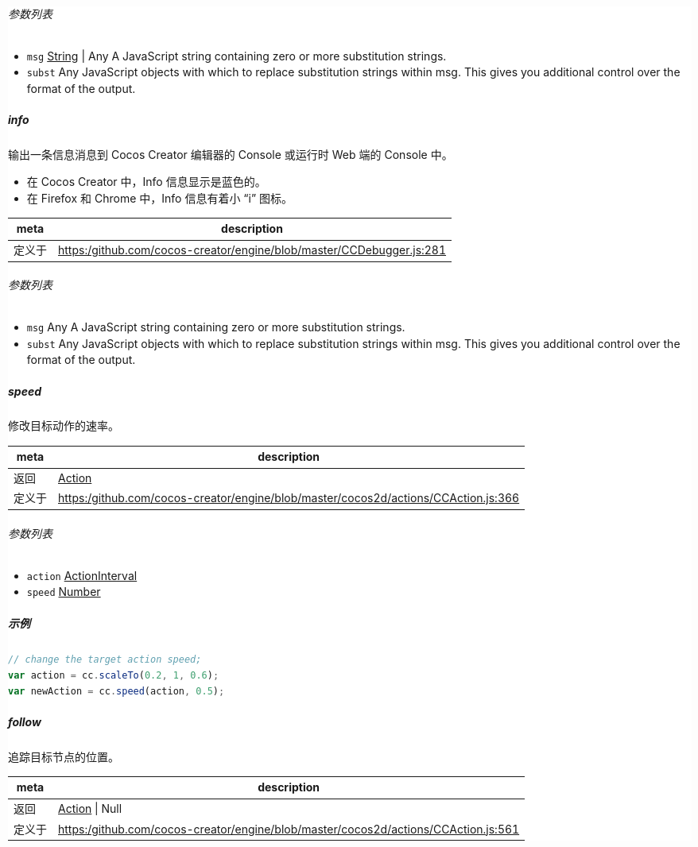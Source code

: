 ###### 参数列表
- `msg` <a href="https://developer.mozilla.org/en/JavaScript/Reference/Global_Objects/String" class="crosslink external" target="_blank">String</a> &#124; Any A JavaScript string containing zero or more substitution strings.
- `subst` Any JavaScript objects with which to replace substitution strings within msg. This gives you additional control over the format of the output.


##### info

输出一条信息消息到 Cocos Creator 编辑器的 Console 或运行时 Web 端的 Console 中。
- 在 Cocos Creator 中，Info 信息显示是蓝色的。<br/>
- 在 Firefox 和  Chrome 中，Info 信息有着小 “i” 图标。

| meta | description |
|------|-------------|
| 定义于 | [https:/github.com/cocos-creator/engine/blob/master/CCDebugger.js:281](https:/github.com/cocos-creator/engine/blob/master/CCDebugger.js#L281) |

###### 参数列表
- `msg` Any A JavaScript string containing zero or more substitution strings.
- `subst` Any JavaScript objects with which to replace substitution strings within msg. This gives you additional control over the format of the output.


##### speed

修改目标动作的速率。

| meta | description |
|------|-------------|
| 返回 | <a href="../classes/Action.html" class="crosslink">Action</a> 
| 定义于 | [https:/github.com/cocos-creator/engine/blob/master/cocos2d/actions/CCAction.js:366](https:/github.com/cocos-creator/engine/blob/master/cocos2d/actions/CCAction.js#L366) |

###### 参数列表
- `action` <a href="../classes/ActionInterval.html" class="crosslink">ActionInterval</a> 
- `speed` <a href="https://developer.mozilla.org/en/JavaScript/Reference/Global_Objects/Number" class="crosslink external" target="_blank">Number</a> 

##### 示例

```js
// change the target action speed;
var action = cc.scaleTo(0.2, 1, 0.6);
var newAction = cc.speed(action, 0.5);
```

##### follow

追踪目标节点的位置。

| meta | description |
|------|-------------|
| 返回 | <a href="../classes/Action.html" class="crosslink">Action</a> &#124; Null 
| 定义于 | [https:/github.com/cocos-creator/engine/blob/master/cocos2d/actions/CCAction.js:561](https:/github.com/cocos-creator/engine/blob/master/cocos2d/actions/CCAction.js#L561) |
